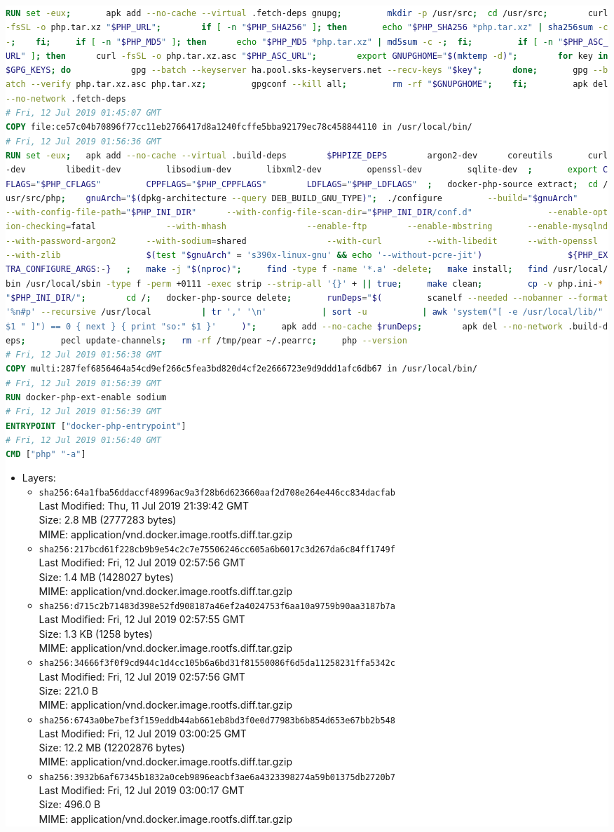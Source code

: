 ```dockerfile
RUN set -eux; 		apk add --no-cache --virtual .fetch-deps gnupg; 		mkdir -p /usr/src; 	cd /usr/src; 		curl -fsSL -o php.tar.xz "$PHP_URL"; 		if [ -n "$PHP_SHA256" ]; then 		echo "$PHP_SHA256 *php.tar.xz" | sha256sum -c -; 	fi; 	if [ -n "$PHP_MD5" ]; then 		echo "$PHP_MD5 *php.tar.xz" | md5sum -c -; 	fi; 		if [ -n "$PHP_ASC_URL" ]; then 		curl -fsSL -o php.tar.xz.asc "$PHP_ASC_URL"; 		export GNUPGHOME="$(mktemp -d)"; 		for key in $GPG_KEYS; do 			gpg --batch --keyserver ha.pool.sks-keyservers.net --recv-keys "$key"; 		done; 		gpg --batch --verify php.tar.xz.asc php.tar.xz; 		gpgconf --kill all; 		rm -rf "$GNUPGHOME"; 	fi; 		apk del --no-network .fetch-deps
# Fri, 12 Jul 2019 01:45:07 GMT
COPY file:ce57c04b70896f77cc11eb2766417d8a1240fcffe5bba92179ec78c458844110 in /usr/local/bin/ 
# Fri, 12 Jul 2019 01:56:36 GMT
RUN set -eux; 	apk add --no-cache --virtual .build-deps 		$PHPIZE_DEPS 		argon2-dev 		coreutils 		curl-dev 		libedit-dev 		libsodium-dev 		libxml2-dev 		openssl-dev 		sqlite-dev 	; 		export CFLAGS="$PHP_CFLAGS" 		CPPFLAGS="$PHP_CPPFLAGS" 		LDFLAGS="$PHP_LDFLAGS" 	; 	docker-php-source extract; 	cd /usr/src/php; 	gnuArch="$(dpkg-architecture --query DEB_BUILD_GNU_TYPE)"; 	./configure 		--build="$gnuArch" 		--with-config-file-path="$PHP_INI_DIR" 		--with-config-file-scan-dir="$PHP_INI_DIR/conf.d" 				--enable-option-checking=fatal 				--with-mhash 				--enable-ftp 		--enable-mbstring 		--enable-mysqlnd 		--with-password-argon2 		--with-sodium=shared 				--with-curl 		--with-libedit 		--with-openssl 		--with-zlib 				$(test "$gnuArch" = 's390x-linux-gnu' && echo '--without-pcre-jit') 				${PHP_EXTRA_CONFIGURE_ARGS:-} 	; 	make -j "$(nproc)"; 	find -type f -name '*.a' -delete; 	make install; 	find /usr/local/bin /usr/local/sbin -type f -perm +0111 -exec strip --strip-all '{}' + || true; 	make clean; 		cp -v php.ini-* "$PHP_INI_DIR/"; 		cd /; 	docker-php-source delete; 		runDeps="$( 		scanelf --needed --nobanner --format '%n#p' --recursive /usr/local 			| tr ',' '\n' 			| sort -u 			| awk 'system("[ -e /usr/local/lib/" $1 " ]") == 0 { next } { print "so:" $1 }' 	)"; 	apk add --no-cache $runDeps; 		apk del --no-network .build-deps; 		pecl update-channels; 	rm -rf /tmp/pear ~/.pearrc; 	php --version
# Fri, 12 Jul 2019 01:56:38 GMT
COPY multi:287fef6856464a54cd9ef266c5fea3bd820d4cf2e2666723e9d9ddd1afc6db67 in /usr/local/bin/ 
# Fri, 12 Jul 2019 01:56:39 GMT
RUN docker-php-ext-enable sodium
# Fri, 12 Jul 2019 01:56:39 GMT
ENTRYPOINT ["docker-php-entrypoint"]
# Fri, 12 Jul 2019 01:56:40 GMT
CMD ["php" "-a"]
```

-	Layers:
	-	`sha256:64a1fba56ddaccf48996ac9a3f28b6d623660aaf2d708e264e446cc834dacfab`  
		Last Modified: Thu, 11 Jul 2019 21:39:42 GMT  
		Size: 2.8 MB (2777283 bytes)  
		MIME: application/vnd.docker.image.rootfs.diff.tar.gzip
	-	`sha256:217bcd61f228cb9b9e54c2c7e75506246cc605a6b6017c3d267da6c84ff1749f`  
		Last Modified: Fri, 12 Jul 2019 02:57:56 GMT  
		Size: 1.4 MB (1428027 bytes)  
		MIME: application/vnd.docker.image.rootfs.diff.tar.gzip
	-	`sha256:d715c2b71483d398e52fd908187a46ef2a4024753f6aa10a9759b90aa3187b7a`  
		Last Modified: Fri, 12 Jul 2019 02:57:55 GMT  
		Size: 1.3 KB (1258 bytes)  
		MIME: application/vnd.docker.image.rootfs.diff.tar.gzip
	-	`sha256:34666f3f0f9cd944c1d4cc105b6a6bd31f81550086f6d5da11258231ffa5342c`  
		Last Modified: Fri, 12 Jul 2019 02:57:56 GMT  
		Size: 221.0 B  
		MIME: application/vnd.docker.image.rootfs.diff.tar.gzip
	-	`sha256:6743a0be7bef3f159eddb44ab661eb8bd3f0e0d77983b6b854d653e67bb2b548`  
		Last Modified: Fri, 12 Jul 2019 03:00:25 GMT  
		Size: 12.2 MB (12202876 bytes)  
		MIME: application/vnd.docker.image.rootfs.diff.tar.gzip
	-	`sha256:3932b6af67345b1832a0ceb9896eacbf3ae6a4323398274a59b01375db2720b7`  
		Last Modified: Fri, 12 Jul 2019 03:00:17 GMT  
		Size: 496.0 B  
		MIME: application/vnd.docker.image.rootfs.diff.tar.gzip